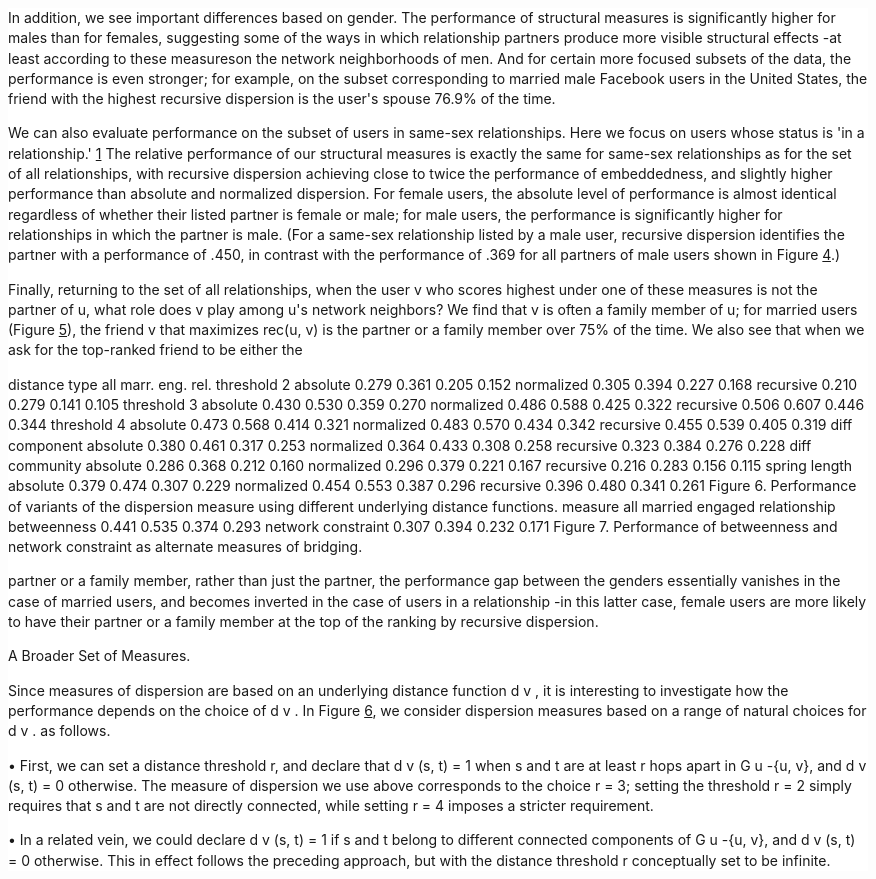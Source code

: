 In addition, we see important differences based on gender. The performance of structural measures is significantly higher for males than for females, suggesting some of the ways in which relationship partners produce more visible structural effects -at least according to these measureson the network neighborhoods of men. And for certain more focused subsets of the data, the performance is even stronger; for example, on the subset corresponding to married male Facebook users in the United States, the friend with the highest recursive dispersion is the user's spouse 76.9% of the time.

We can also evaluate performance on the subset of users in same-sex relationships. Here we focus on users whose status is 'in a relationship.' [1](#foot_0) The relative performance of our structural measures is exactly the same for same-sex relationships as for the set of all relationships, with recursive dispersion achieving close to twice the performance of embeddedness, and slightly higher performance than absolute and normalized dispersion. For female users, the absolute level of performance is almost identical regardless of whether their listed partner is female or male; for male users, the performance is significantly higher for relationships in which the partner is male. (For a same-sex relationship listed by a male user, recursive dispersion identifies the partner with a performance of .450, in contrast with the performance of .369 for all partners of male users shown in Figure [4](#fig_3).)

Finally, returning to the set of all relationships, when the user v who scores highest under one of these measures is not the partner of u, what role does v play among u's network neighbors? We find that v is often a family member of u; for married users (Figure [5](#)), the friend v that maximizes rec(u, v) is the partner or a family member over 75% of the time. We also see that when we ask for the top-ranked friend to be either the

distance type all marr. eng. rel. threshold 2 absolute 0.279 0.361 0.205 0.152 normalized 0.305 0.394 0.227 0.168 recursive 0.210 0.279 0.141 0.105 threshold 3 absolute 0.430 0.530 0.359 0.270 normalized 0.486 0.588 0.425 0.322 recursive 0.506 0.607 0.446 0.344 threshold 4 absolute 0.473 0.568 0.414 0.321 normalized 0.483 0.570 0.434 0.342 recursive 0.455 0.539 0.405 0.319 diff component absolute 0.380 0.461 0.317 0.253 normalized 0.364 0.433 0.308 0.258 recursive 0.323 0.384 0.276 0.228 diff community absolute 0.286 0.368 0.212 0.160 normalized 0.296 0.379 0.221 0.167 recursive 0.216 0.283 0.156 0.115 spring length absolute 0.379 0.474 0.307 0.229 normalized 0.454 0.553 0.387 0.296 recursive 0.396 0.480 0.341 0.261 Figure 6. Performance of variants of the dispersion measure using different underlying distance functions. measure all married engaged relationship betweenness 0.441 0.535 0.374 0.293 network constraint 0.307 0.394 0.232 0.171 Figure 7. Performance of betweenness and network constraint as alternate measures of bridging.

partner or a family member, rather than just the partner, the performance gap between the genders essentially vanishes in the case of married users, and becomes inverted in the case of users in a relationship -in this latter case, female users are more likely to have their partner or a family member at the top of the ranking by recursive dispersion.

A Broader Set of Measures.

Since measures of dispersion are based on an underlying distance function d v , it is interesting to investigate how the performance depends on the choice of d v . In Figure [6](#), we consider dispersion measures based on a range of natural choices for d v . as follows.

• First, we can set a distance threshold r, and declare that d v (s, t) = 1 when s and t are at least r hops apart in G u -{u, v}, and d v (s, t) = 0 otherwise. The measure of dispersion we use above corresponds to the choice r = 3; setting the threshold r = 2 simply requires that s and t are not directly connected, while setting r = 4 imposes a stricter requirement.

• In a related vein, we could declare d v (s, t) = 1 if s and t belong to different connected components of G u -{u, v}, and d v (s, t) = 0 otherwise. This in effect follows the preceding approach, but with the distance threshold r conceptually set to be infinite.
